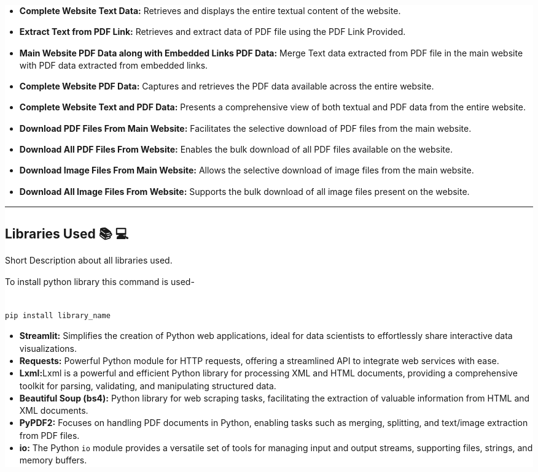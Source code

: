- **Complete Website Text Data:**
  Retrieves and displays the entire textual content of the website.<br>

- **Extract Text from PDF Link:**
  Retrieves and extract data of PDF file using the PDF Link Provided.<br>

- **Main Website PDF Data along with Embedded Links PDF Data:**
 Merge Text data extracted from PDF file in the main website with PDF data extracted from embedded links.<br>

- **Complete Website PDF Data:**
  Captures and retrieves the PDF data available across the entire website.<br>

- **Complete Website Text and PDF Data:**
  Presents a comprehensive view of both textual and PDF data from the entire website.<br>

- **Download PDF Files From Main Website:**
  Facilitates the selective download of PDF files from the main website.<br>

- **Download All PDF Files From Website:**
  Enables the bulk download of all PDF files available on the website.<br>

- **Download Image Files From Main Website:**
  Allows the selective download of image files from the main website.<br>

- **Download All Image Files From Website:**
  Supports the bulk download of all image files present on the website.<br>


---
## Libraries Used 📚 💻
<p>Short Description about all libraries used.</p>
To install python library this command is used- <br><br>

```
pip install library_name
```

<ul>
  <li><b>Streamlit:</b> Simplifies the creation of Python web applications, ideal for data scientists to effortlessly share interactive data visualizations.</li>

  <li><b>Requests:</b> Powerful Python module for HTTP requests, offering a streamlined API to integrate web services with ease.</li>

  <li><b>Lxml:</b>Lxml is a powerful and efficient Python library for processing XML and HTML documents, providing a comprehensive toolkit for parsing, validating, and manipulating structured data.</li>

  <li><b>Beautiful Soup (bs4):</b> Python library for web scraping tasks, facilitating the extraction of valuable information from HTML and XML documents.</li>

  <li><b>PyPDF2:</b> Focuses on handling PDF documents in Python, enabling tasks such as merging, splitting, and text/image extraction from PDF files.</li>

  <li><b>io:</b> The Python <code>io</code> module provides a versatile set of tools for managing input and output streams, supporting files, strings, and memory buffers.</li>
